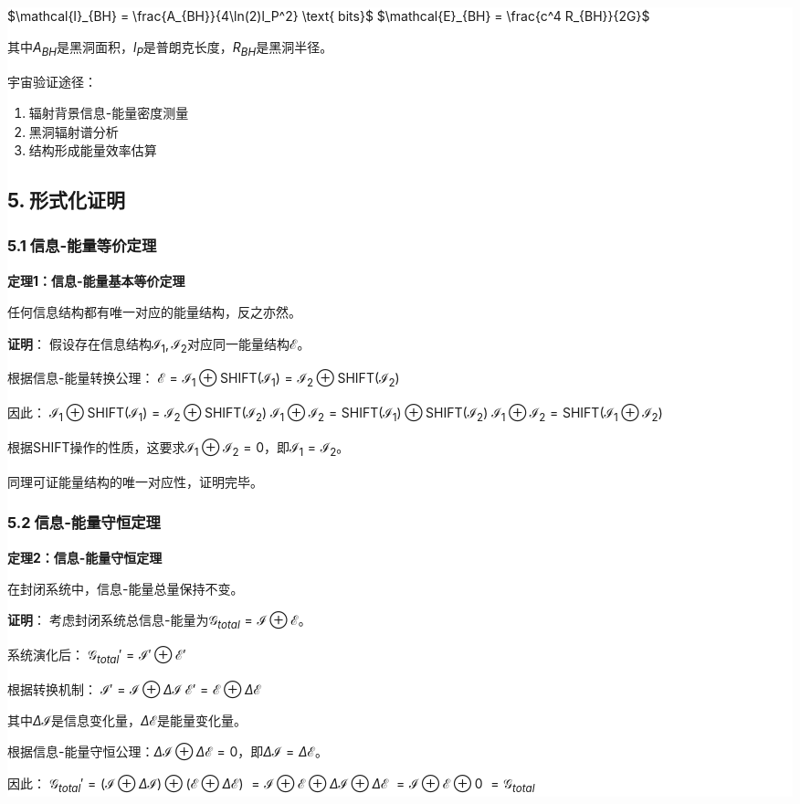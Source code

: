 $`\mathcal{I}_{BH} = \frac{A_{BH}}{4\ln(2)l_P^2} \text{ bits}`$
$`\mathcal{E}_{BH} = \frac{c^4 R_{BH}}{2G}`$

其中$`A_{BH}`$是黑洞面积，$`l_P`$是普朗克长度，$`R_{BH}`$是黑洞半径。

宇宙验证途径：
1. 辐射背景信息-能量密度测量
2. 黑洞辐射谱分析
3. 结构形成能量效率估算

## 5. 形式化证明

### 5.1 信息-能量等价定理

**定理1：信息-能量基本等价定理**

任何信息结构都有唯一对应的能量结构，反之亦然。

**证明**：
假设存在信息结构$`\mathcal{I}_1, \mathcal{I}_2`$对应同一能量结构$`\mathcal{E}`$。

根据信息-能量转换公理：
$`\mathcal{E} = \mathcal{I}_1 \oplus \text{SHIFT}(\mathcal{I}_1) = \mathcal{I}_2 \oplus \text{SHIFT}(\mathcal{I}_2)`$

因此：
$`\mathcal{I}_1 \oplus \text{SHIFT}(\mathcal{I}_1) = \mathcal{I}_2 \oplus \text{SHIFT}(\mathcal{I}_2)`$
$`\mathcal{I}_1 \oplus \mathcal{I}_2 = \text{SHIFT}(\mathcal{I}_1) \oplus \text{SHIFT}(\mathcal{I}_2)`$
$`\mathcal{I}_1 \oplus \mathcal{I}_2 = \text{SHIFT}(\mathcal{I}_1 \oplus \mathcal{I}_2)`$

根据SHIFT操作的性质，这要求$`\mathcal{I}_1 \oplus \mathcal{I}_2 = 0`$，即$`\mathcal{I}_1 = \mathcal{I}_2`$。

同理可证能量结构的唯一对应性，证明完毕。

### 5.2 信息-能量守恒定理

**定理2：信息-能量守恒定理**

在封闭系统中，信息-能量总量保持不变。

**证明**：
考虑封闭系统总信息-能量为$`\mathcal{G}_{total} = \mathcal{I} \oplus \mathcal{E}`$。

系统演化后：
$`\mathcal{G}_{total}' = \mathcal{I}' \oplus \mathcal{E}'`$

根据转换机制：
$`\mathcal{I}' = \mathcal{I} \oplus \Delta\mathcal{I}`$
$`\mathcal{E}' = \mathcal{E} \oplus \Delta\mathcal{E}`$

其中$`\Delta\mathcal{I}`$是信息变化量，$`\Delta\mathcal{E}`$是能量变化量。

根据信息-能量守恒公理：$`\Delta\mathcal{I} \oplus \Delta\mathcal{E} = 0`$，即$`\Delta\mathcal{I} = \Delta\mathcal{E}`$。

因此：
$`\mathcal{G}_{total}' = (\mathcal{I} \oplus \Delta\mathcal{I}) \oplus (\mathcal{E} \oplus \Delta\mathcal{E})`$
$`= \mathcal{I} \oplus \mathcal{E} \oplus \Delta\mathcal{I} \oplus \Delta\mathcal{E}`$
$`= \mathcal{I} \oplus \mathcal{E} \oplus 0`$
$`= \mathcal{G}_{total}`$
